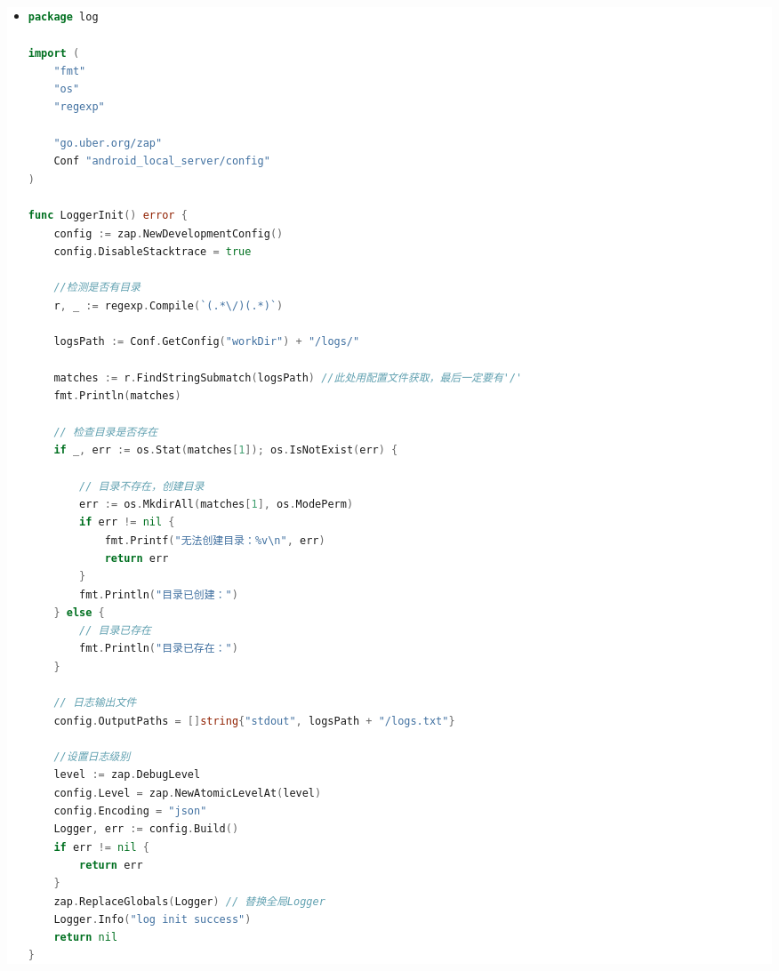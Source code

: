   - ```go
    package log
    
    import (
    	"fmt"
    	"os"
    	"regexp"
    
    	"go.uber.org/zap"
    	Conf "android_local_server/config"
    )
    
    func LoggerInit() error {
    	config := zap.NewDevelopmentConfig()
    	config.DisableStacktrace = true
    	
    	//检测是否有目录
    	r, _ := regexp.Compile(`(.*\/)(.*)`)
    
    	logsPath := Conf.GetConfig("workDir") + "/logs/"
    
    	matches := r.FindStringSubmatch(logsPath) //此处用配置文件获取，最后一定要有'/'
    	fmt.Println(matches)
    	
    	// 检查目录是否存在
    	if _, err := os.Stat(matches[1]); os.IsNotExist(err) {
    		
    		// 目录不存在，创建目录
    		err := os.MkdirAll(matches[1], os.ModePerm)
    		if err != nil {
    			fmt.Printf("无法创建目录：%v\n", err)
    			return err
    		}
    		fmt.Println("目录已创建：")
    	} else {
    		// 目录已存在
    		fmt.Println("目录已存在：")
    	}
    	
    	// 日志输出文件
    	config.OutputPaths = []string{"stdout", logsPath + "/logs.txt"}
    	
    	//设置日志级别
    	level := zap.DebugLevel
    	config.Level = zap.NewAtomicLevelAt(level)
    	config.Encoding = "json"
    	Logger, err := config.Build()
    	if err != nil {
    		return err
    	}
    	zap.ReplaceGlobals(Logger) // 替换全局Logger
    	Logger.Info("log init success")
    	return nil
    }
    
    ```

